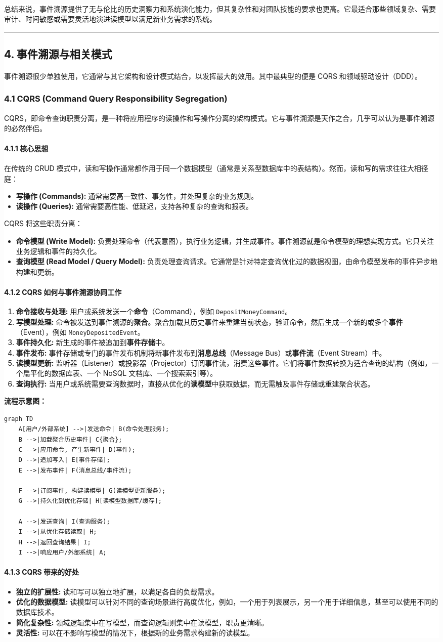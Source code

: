 总结来说，事件溯源提供了无与伦比的历史洞察力和系统演化能力，但其复杂性和对团队技能的要求也更高。它最适合那些领域复杂、需要审计、时间敏感或需要灵活地演进读模型以满足新业务需求的系统。

---

## 4. 事件溯源与相关模式

事件溯源很少单独使用，它通常与其它架构和设计模式结合，以发挥最大的效用。其中最典型的便是 CQRS 和领域驱动设计（DDD）。

### 4.1 CQRS (Command Query Responsibility Segregation)

CQRS，即命令查询职责分离，是一种将应用程序的读操作和写操作分离的架构模式。它与事件溯源是天作之合，几乎可以认为是事件溯源的必然伴侣。

#### 4.1.1 核心思想

在传统的 CRUD 模式中，读和写操作通常都作用于同一个数据模型（通常是关系型数据库中的表结构）。然而，读和写的需求往往大相径庭：
*   **写操作 (Commands):** 通常需要高一致性、事务性，并处理复杂的业务规则。
*   **读操作 (Queries):** 通常需要高性能、低延迟，支持各种复杂的查询和报表。

CQRS 将这些职责分离：
*   **命令模型 (Write Model):** 负责处理命令（代表意图），执行业务逻辑，并生成事件。事件溯源就是命令模型的理想实现方式。它只关注业务逻辑和事件的持久化。
*   **查询模型 (Read Model / Query Model):** 负责处理查询请求。它通常是针对特定查询优化过的数据视图，由命令模型发布的事件异步地构建和更新。

#### 4.1.2 CQRS 如何与事件溯源协同工作

1.  **命令接收与处理:** 用户或系统发送一个**命令**（Command），例如 `DepositMoneyCommand`。
2.  **写模型处理:** 命令被发送到事件溯源的**聚合**。聚合加载其历史事件来重建当前状态，验证命令，然后生成一个新的或多个**事件**（Event），例如 `MoneyDepositedEvent`。
3.  **事件持久化:** 新生成的事件被追加到**事件存储**中。
4.  **事件发布:** 事件存储或专门的事件发布机制将新事件发布到**消息总线**（Message Bus）或**事件流**（Event Stream）中。
5.  **读模型更新:** 监听器（Listener）或投影器（Projector）订阅事件流，消费这些事件。它们将事件数据转换为适合查询的结构（例如，一个扁平化的数据库表、一个 NoSQL 文档库、一个搜索索引等）。
6.  **查询执行:** 当用户或系统需要查询数据时，直接从优化的**读模型**中获取数据，而无需触及事件存储或重建聚合状态。

**流程示意图：**
```mermaid
graph TD
    A[用户/外部系统] -->|发送命令| B(命令处理服务);
    B -->|加载聚合历史事件| C{聚合};
    C -->|应用命令, 产生新事件| D(事件);
    D -->|追加写入| E[事件存储];
    E -->|发布事件| F(消息总线/事件流);

    F -->|订阅事件, 构建读模型| G(读模型更新服务);
    G -->|持久化到优化存储| H[读模型数据库/缓存];

    A -->|发送查询| I(查询服务);
    I -->|从优化存储读取| H;
    H -->|返回查询结果| I;
    I -->|响应用户/外部系统| A;
```

#### 4.1.3 CQRS 带来的好处

*   **独立的扩展性:** 读和写可以独立地扩展，以满足各自的负载需求。
*   **优化的数据模型:** 读模型可以针对不同的查询场景进行高度优化，例如，一个用于列表展示，另一个用于详细信息，甚至可以使用不同的数据库技术。
*   **简化复杂性:** 领域逻辑集中在写模型，而查询逻辑则集中在读模型，职责更清晰。
*   **灵活性:** 可以在不影响写模型的情况下，根据新的业务需求构建新的读模型。
